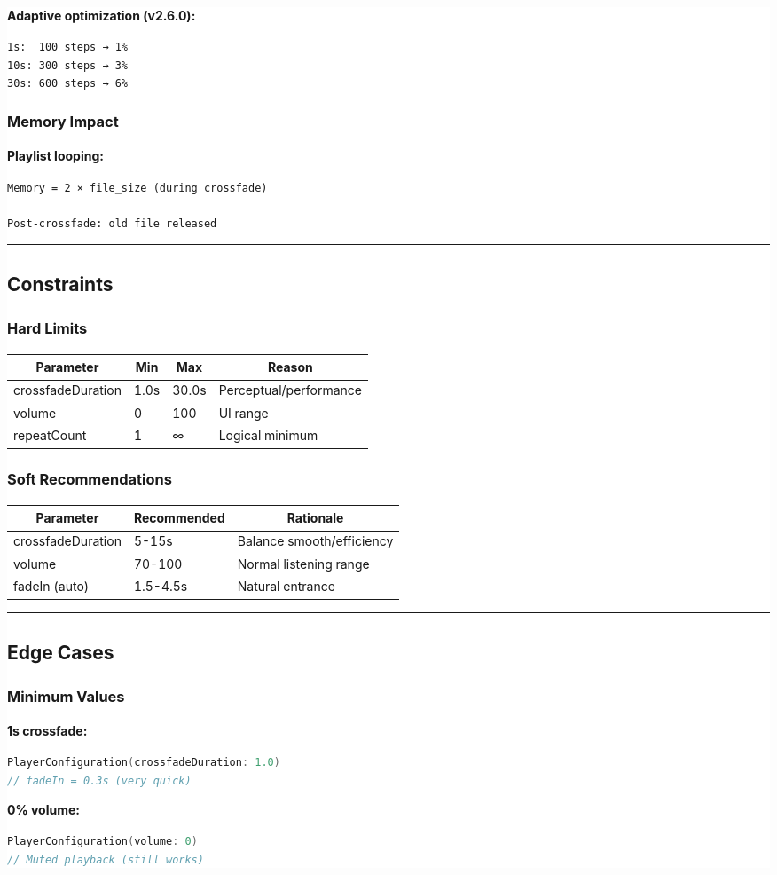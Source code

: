 **Adaptive optimization (v2.6.0):**
```
1s:  100 steps → 1%
10s: 300 steps → 3%
30s: 600 steps → 6%
```

### Memory Impact

**Playlist looping:**
```
Memory = 2 × file_size (during crossfade)

Post-crossfade: old file released
```

---

## Constraints

### Hard Limits

| Parameter | Min | Max | Reason |
|-----------|-----|-----|--------|
| crossfadeDuration | 1.0s | 30.0s | Perceptual/performance |
| volume | 0 | 100 | UI range |
| repeatCount | 1 | ∞ | Logical minimum |

### Soft Recommendations

| Parameter | Recommended | Rationale |
|-----------|-------------|-----------|
| crossfadeDuration | 5-15s | Balance smooth/efficiency |
| volume | 70-100 | Normal listening range |
| fadeIn (auto) | 1.5-4.5s | Natural entrance |

---

## Edge Cases

### Minimum Values

**1s crossfade:**
```swift
PlayerConfiguration(crossfadeDuration: 1.0)
// fadeIn = 0.3s (very quick)
```

**0% volume:**
```swift
PlayerConfiguration(volume: 0)
// Muted playback (still works)
```
